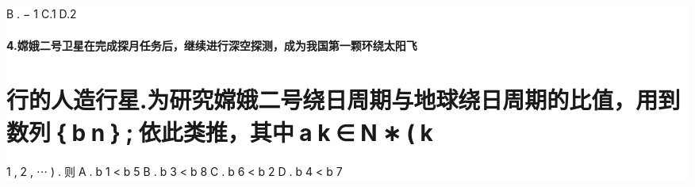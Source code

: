 B
.
−
1
 C.1 D.2

#### 4.嫦娥二号卫星在完成探月任务后，继续进行深空探测，成为我国第一颗环绕太阳飞

行的人造行星.为研究嫦娥二号绕日周期与地球绕日周期的比值，用到数列 
{
b
n
}
;
依此类推，其中
a
k
∈
N
∗
(
k
=
1
,
2
,
⋯
)
.
 则
A
.
b
1
<
b
5
B
.
b
3
<
b
8
C
.
b
6
<
b
2
D
.
b
4
<
b
7
